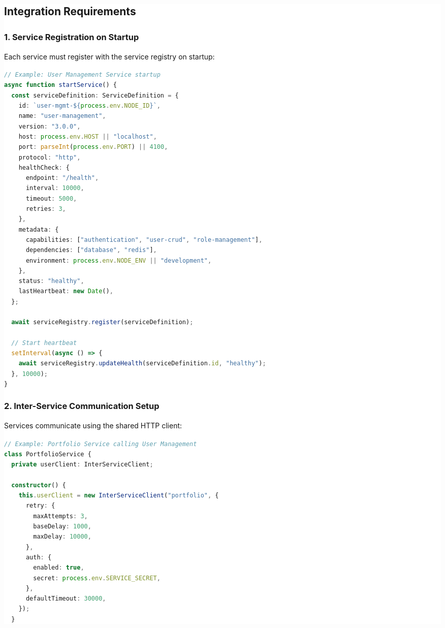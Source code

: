 ## Integration Requirements

### 1. Service Registration on Startup

Each service must register with the service registry on startup:

```typescript
// Example: User Management Service startup
async function startService() {
  const serviceDefinition: ServiceDefinition = {
    id: `user-mgmt-${process.env.NODE_ID}`,
    name: "user-management",
    version: "3.0.0",
    host: process.env.HOST || "localhost",
    port: parseInt(process.env.PORT) || 4100,
    protocol: "http",
    healthCheck: {
      endpoint: "/health",
      interval: 10000,
      timeout: 5000,
      retries: 3,
    },
    metadata: {
      capabilities: ["authentication", "user-crud", "role-management"],
      dependencies: ["database", "redis"],
      environment: process.env.NODE_ENV || "development",
    },
    status: "healthy",
    lastHeartbeat: new Date(),
  };

  await serviceRegistry.register(serviceDefinition);

  // Start heartbeat
  setInterval(async () => {
    await serviceRegistry.updateHealth(serviceDefinition.id, "healthy");
  }, 10000);
}
```

### 2. Inter-Service Communication Setup

Services communicate using the shared HTTP client:

```typescript
// Example: Portfolio Service calling User Management
class PortfolioService {
  private userClient: InterServiceClient;

  constructor() {
    this.userClient = new InterServiceClient("portfolio", {
      retry: {
        maxAttempts: 3,
        baseDelay: 1000,
        maxDelay: 10000,
      },
      auth: {
        enabled: true,
        secret: process.env.SERVICE_SECRET,
      },
      defaultTimeout: 30000,
    });
  }

```